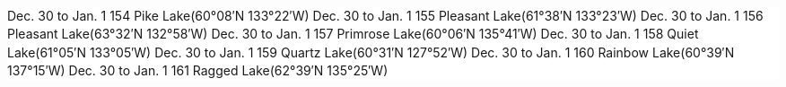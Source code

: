 </td>
<td>Dec. 30 to Jan. 1</td>
</tr>
<tr>
<td>154</td>
<td>Pike Lake(60°08′N 133°22′W)

</td>
<td>Dec. 30 to Jan. 1</td>
</tr>
<tr>
<td>155</td>
<td>Pleasant Lake(61°38′N 133°23′W)

</td>
<td>Dec. 30 to Jan. 1</td>
</tr>
<tr>
<td>156</td>
<td>Pleasant Lake(63°32′N 132°58′W)

</td>
<td>Dec. 30 to Jan. 1</td>
</tr>
<tr>
<td>157</td>
<td>Primrose Lake(60°06′N 135°41′W)

</td>
<td>Dec. 30 to Jan. 1</td>
</tr>
<tr>
<td>158</td>
<td>Quiet Lake(61°05′N 133°05′W)

</td>
<td>Dec. 30 to Jan. 1</td>
</tr>
<tr>
<td>159</td>
<td>Quartz Lake(60°31′N 127°52′W)

</td>
<td>Dec. 30 to Jan. 1</td>
</tr>
<tr>
<td>160</td>
<td>Rainbow Lake(60°39′N 137°15′W)

</td>
<td>Dec. 30 to Jan. 1</td>
</tr>
<tr>
<td>161</td>
<td>Ragged Lake(62°39′N 135°25′W)
